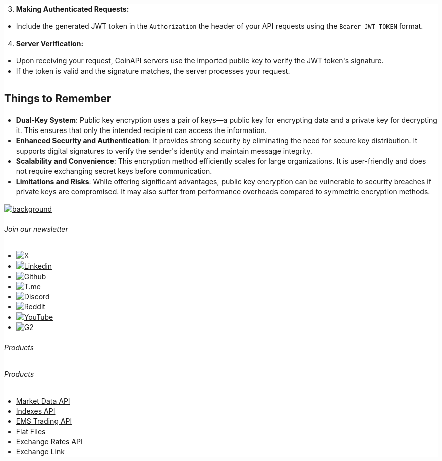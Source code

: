 3. **Making Authenticated Requests:**  
- Include the generated JWT token in the `Authorization` the header of your API requests using the `Bearer JWT_TOKEN` format.

4. **Server Verification:**  
- Upon receiving your request, CoinAPI servers use the imported public key to verify the JWT token's signature.  
- If the token is valid and the signature matches, the server processes your request.

Things to Remember
------------------

* **Dual-Key System**: Public key encryption uses a pair of keys—a public key for encrypting data and a private key for decrypting it. This ensures that only the intended recipient can access the information.
* **Enhanced Security and Authentication**: It provides strong security by eliminating the need for secure key distribution. It supports digital signatures to verify the sender's identity and maintain message integrity.
* **Scalability and Convenience**: This encryption method efficiently scales for large organizations. It is user-friendly and does not require exchanging secret keys before communication.
* **Limitations and Risks**: While offering significant advantages, public key encryption can be vulnerable to security breaches if private keys are compromised. It may also suffer from performance overheads compared to symmetric encryption methods.

[![background](https://cdn.sanity.io/images/o65xz72l/production/99475f0760777c30125556b2707e1e8f77f2fba0-179x42.svg)](/)

###### Join our newsletter

* [![X](https://cdn.sanity.io/images/o65xz72l/production/89a93ecdd3eaa62f0d2bad091ff6d92a31e9c372-28x28.svg)](https://twitter.com/realcoinapi "X")
* [![Linkedin](https://cdn.sanity.io/images/o65xz72l/production/be666e8656abe83e43c1db9a3ab76d44b9af5cb5-28x28.svg)](https://www.linkedin.com/company/coinapi "Linkedin")
* [![Github](https://cdn.sanity.io/images/o65xz72l/production/80703d2d9baaef7e7f5471a54a720b9383a63aab-28x28.svg)](https://github.com/coinapi/coinapi-sdk "Github")
* [![T.me](https://cdn.sanity.io/images/o65xz72l/production/39be23a1db383ad12c3e9d4bebae9bc77bf59b8b-28x28.svg)](https://t.me/coinapiofficial "T.me")
* [![Discord](https://cdn.sanity.io/images/o65xz72l/production/9862f060f9b89536f18d4e8770a11bfb00c3e3fd-30x28.svg)](https://discord.gg/vgJbjjsVaC "Discord")
* [![Reddit](https://cdn.sanity.io/images/o65xz72l/production/d02e41d1eab87d289f2bc6a390bcd0c7def1b7ac-30x28.svg)](https://www.reddit.com/r/CoinAPI/ "Reddit")
* [![YouTube](https://cdn.sanity.io/images/o65xz72l/production/535425f0f99df8b6173d663721f8941430d637b2-28x28.svg)](https://www.youtube.com/@CoinAPI_Official "YouTube")
* [![G2](/_next/image?url=https%3A%2F%2Fcdn.sanity.io%2Fimages%2Fo65xz72l%2Fproduction%2F4b1d455c2cab4bf625e7cc96a1b74695c0b3c4bc-28x28.png&w=64&q=75)](https://www.g2.com/products/coinapi/reviews "G2")

###### Products

###### Products

* [Market Data API](/products/market-data-api)
* [Indexes API](/products/indexes-api)
* [EMS Trading API](/products/ems-api)
* [Flat Files](/products/flat-files)
* [Exchange Rates API](/products/exchange-rates-api)
* [Exchange Link](https://www.coinapi.io/products/exchange-link)
